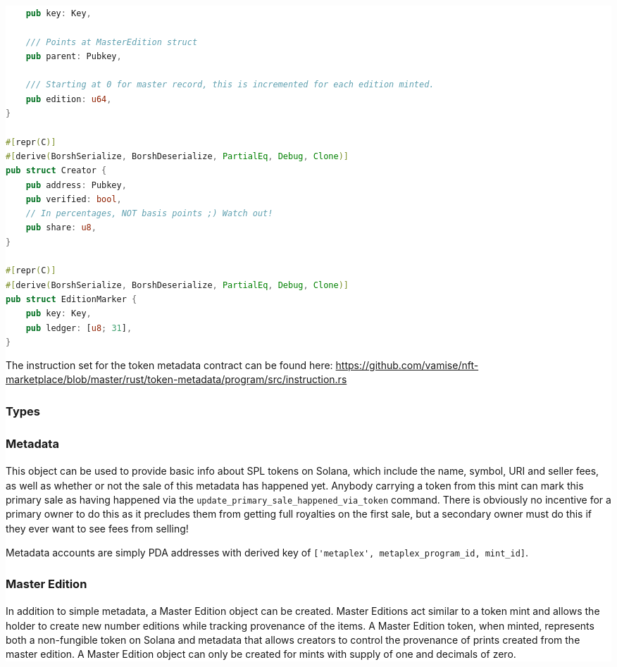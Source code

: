 ```rust
    pub key: Key,

    /// Points at MasterEdition struct
    pub parent: Pubkey,

    /// Starting at 0 for master record, this is incremented for each edition minted.
    pub edition: u64,
}

#[repr(C)]
#[derive(BorshSerialize, BorshDeserialize, PartialEq, Debug, Clone)]
pub struct Creator {
    pub address: Pubkey,
    pub verified: bool,
    // In percentages, NOT basis points ;) Watch out!
    pub share: u8,
}

#[repr(C)]
#[derive(BorshSerialize, BorshDeserialize, PartialEq, Debug, Clone)]
pub struct EditionMarker {
    pub key: Key,
    pub ledger: [u8; 31],
}

```

The instruction set for the token metadata contract can be found here: https://github.com/vamise/nft-marketplace/blob/master/rust/token-metadata/program/src/instruction.rs

### Types

### Metadata

This object can be used to provide basic info about SPL tokens on Solana, which include the name, symbol, URI and seller fees, as well as whether or not the sale of this metadata has happened yet. Anybody carrying a token from this mint can mark this primary sale as having happened via the `update_primary_sale_happened_via_token` command. There is obviously no incentive for a primary owner to do this as it precludes them from getting full royalties on the first sale, but a secondary owner must do this if they ever want to see fees from selling!

Metadata accounts are simply PDA addresses with derived key of `['metaplex', metaplex_program_id, mint_id]`.

### Master Edition

In addition to simple metadata, a Master Edition object can be created. Master Editions act similar to a token mint and allows the holder to create new number editions while tracking provenance of the items. A Master Edition token, when minted, represents both a non-fungible token on Solana and metadata that allows creators to control the provenance of prints created from the master edition. A Master Edition object can only be created for mints with supply of one and decimals of zero.
